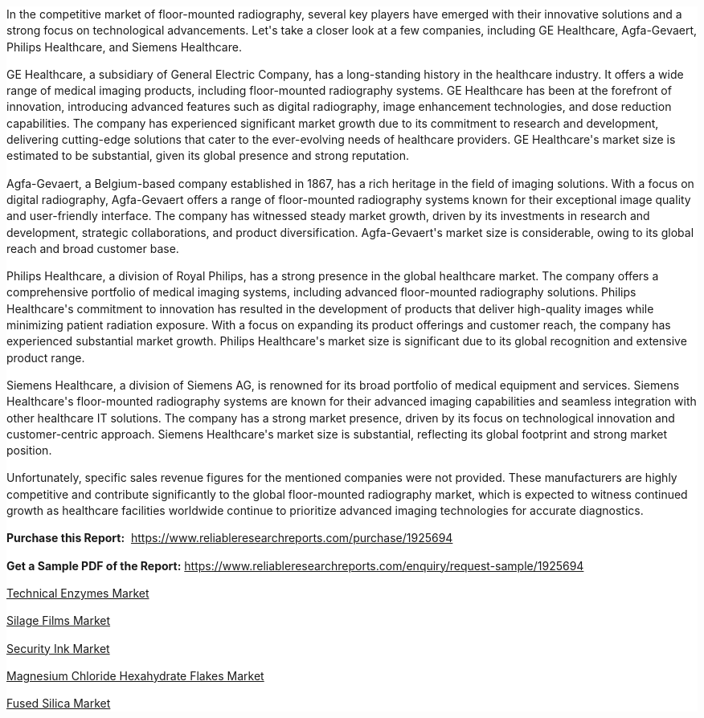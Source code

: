 <p><p>In the competitive market of floor-mounted radiography, several key players have emerged with their innovative solutions and a strong focus on technological advancements. Let's take a closer look at a few companies, including GE Healthcare, Agfa-Gevaert, Philips Healthcare, and Siemens Healthcare.</p><p>GE Healthcare, a subsidiary of General Electric Company, has a long-standing history in the healthcare industry. It offers a wide range of medical imaging products, including floor-mounted radiography systems. GE Healthcare has been at the forefront of innovation, introducing advanced features such as digital radiography, image enhancement technologies, and dose reduction capabilities. The company has experienced significant market growth due to its commitment to research and development, delivering cutting-edge solutions that cater to the ever-evolving needs of healthcare providers. GE Healthcare's market size is estimated to be substantial, given its global presence and strong reputation.</p><p>Agfa-Gevaert, a Belgium-based company established in 1867, has a rich heritage in the field of imaging solutions. With a focus on digital radiography, Agfa-Gevaert offers a range of floor-mounted radiography systems known for their exceptional image quality and user-friendly interface. The company has witnessed steady market growth, driven by its investments in research and development, strategic collaborations, and product diversification. Agfa-Gevaert's market size is considerable, owing to its global reach and broad customer base.</p><p>Philips Healthcare, a division of Royal Philips, has a strong presence in the global healthcare market. The company offers a comprehensive portfolio of medical imaging systems, including advanced floor-mounted radiography solutions. Philips Healthcare's commitment to innovation has resulted in the development of products that deliver high-quality images while minimizing patient radiation exposure. With a focus on expanding its product offerings and customer reach, the company has experienced substantial market growth. Philips Healthcare's market size is significant due to its global recognition and extensive product range.</p><p>Siemens Healthcare, a division of Siemens AG, is renowned for its broad portfolio of medical equipment and services. Siemens Healthcare's floor-mounted radiography systems are known for their advanced imaging capabilities and seamless integration with other healthcare IT solutions. The company has a strong market presence, driven by its focus on technological innovation and customer-centric approach. Siemens Healthcare's market size is substantial, reflecting its global footprint and strong market position.</p><p>Unfortunately, specific sales revenue figures for the mentioned companies were not provided. These manufacturers are highly competitive and contribute significantly to the global floor-mounted radiography market, which is expected to witness continued growth as healthcare facilities worldwide continue to prioritize advanced imaging technologies for accurate diagnostics.</p></p>
<p><strong>Purchase this Report:</strong>&nbsp;&nbsp;<a href="https://www.reliableresearchreports.com/purchase/1925694">https://www.reliableresearchreports.com/purchase/1925694</a></p>
<p></p>
<p><strong>Get a Sample PDF of the Report:</strong>&nbsp;<a href="https://www.reliableresearchreports.com/enquiry/request-sample/1925694">https://www.reliableresearchreports.com/enquiry/request-sample/1925694</a></p>
<p><p><a href="https://medium.com/@barbarafranklin1904/technical-enzymes-market-competitive-analysis-market-trends-and-forecast-to-2030-5b427d68b3b7">Technical Enzymes Market</a></p><p><a href="https://medium.com/@janicegriffin2022/silage-films-market-furnishes-information-on-market-share-market-trends-and-market-growth-30284a2485c5">Silage Films Market</a></p><p><a href="https://medium.com/@debradaniels04/security-ink-market-the-key-to-successful-business-strategy-forecast-till-2030-1ecdde20813c">Security Ink Market</a></p><p><a href="https://medium.com/@crystalellis1905/magnesium-chloride-hexahydrate-flakes-market-research-report-its-history-and-forecast-2023-to-2030-d0c33f4a691f">Magnesium Chloride Hexahydrate Flakes Market</a></p><p><a href="https://medium.com/@sandramurphy56/fused-silica-market-outlook-industry-overview-and-forecast-2023-to-2030-6508baa9967d">Fused Silica Market</a></p></p>